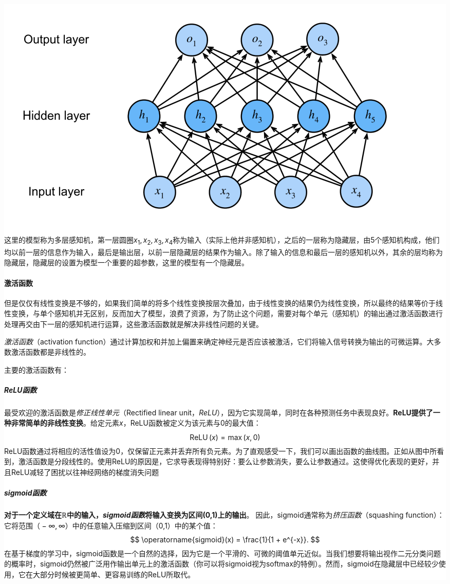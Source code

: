 ![单隐藏层](../imgs/10/单隐藏层.png)

这里的模型称为多层感知机，第一层圆圈$x_1,x_2,x_3,x_4$称为输入（实际上他并非感知机），之后的一层称为隐藏层，由5个感知机构成，他们均以前一层的信息作为输入，最后是输出层，以前一层隐藏层的结果作为输入。除了输入的信息和最后一层的感知机以外，其余的层均称为隐藏层，隐藏层的设置为模型一个重要的超参数，这里的模型有一个隐藏层。

#### 激活函数

但是仅仅有线性变换是不够的，如果我们简单的将多个线性变换按层次叠加，由于线性变换的结果仍为线性变换，所以最终的结果等价于线性变换，与单个感知机并无区别，反而加大了模型，浪费了资源，为了防止这个问题，需要对每个单元（感知机）的输出通过激活函数进行处理再交由下一层的感知机进行运算，这些激活函数就是解决非线性问题的关键。

*激活函数*（activation function）通过计算加权和并加上偏置来确定神经元是否应该被激活，它们将输入信号转换为输出的可微运算。大多数激活函数都是非线性的。

主要的激活函数有：

##### ReLU函数

最受欢迎的激活函数是*修正线性单元*（Rectified linear
unit，*ReLU*），因为它实现简单，同时在各种预测任务中表现良好。**ReLU提供了一种非常简单的非线性变换**。给定元素$x$，ReLU函数被定义为该元素与$0$的最大值：
$$
\operatorname{ReLU}(x) = \max(x, 0)
$$
ReLU函数通过将相应的活性值设为0，仅保留正元素并丢弃所有负元素。为了直观感受一下，我们可以画出函数的曲线图。正如从图中所看到，激活函数是分段线性的。使用ReLU的原因是，它求导表现得特别好：要么让参数消失，要么让参数通过。这使得优化表现的更好，并且ReLU减轻了困扰以往神经网络的梯度消失问题

##### sigmoid函数

**对于一个定义域在$\mathbb{R}$中的输入，*sigmoid函数*将输入变换为区间(0,1)上的输出**。 因此，sigmoid通常称为*挤压函数*（squashing function）：它将范围$（-\infty, \infty）$中的任意输入压缩到区间（0,1）中的某个值：
$$
\operatorname{sigmoid}(x) = \frac{1}{1 + e^{-x}}.
$$
在基于梯度的学习中，sigmoid函数是一个自然的选择，因为它是一个平滑的、可微的阈值单元近似。当我们想要将输出视作二元分类问题的概率时，sigmoid仍然被广泛用作输出单元上的激活函数（你可以将sigmoid视为softmax的特例）。然而，sigmoid在隐藏层中已经较少使用，它在大部分时候被更简单、更容易训练的ReLU所取代。
